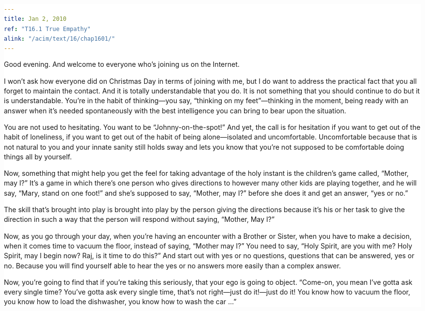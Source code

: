 ```yaml
---
title: Jan 2, 2010
ref: "T16.1 True Empathy"
alink: "/acim/text/16/chap1601/"
---
```


Good evening. And welcome to everyone who&rsquo;s joining us on the
Internet.

I won&rsquo;t ask how everyone did on Christmas Day in terms of joining
with me, but I do want to address the practical fact that you all forget
to maintain the contact. And it is totally understandable that you do.
It is not something that you should continue to do but it is
understandable. You&rsquo;re in the habit of thinking&mdash;you say,
&ldquo;thinking on my feet&rdquo;&mdash;thinking in the moment, being
ready with an answer when it&rsquo;s needed spontaneously with the best
intelligence you can bring to bear upon the situation.

You are not used to hesitating. You want to be
&ldquo;Johnny-on-the-spot!&rdquo; And yet, the call is for hesitation if
you want to get out of the habit of loneliness, if you want to get out
of the habit of being alone&mdash;isolated and uncomfortable.
Uncomfortable because that is not natural to you and your innate sanity
still holds sway and lets you know that you&rsquo;re not supposed to be
comfortable doing things all by yourself.

Now, something that might help you get the feel for taking advantage of
the holy instant is the children&rsquo;s game called, &ldquo;Mother, may
I?&rdquo; It&rsquo;s a game in which there&rsquo;s one person who gives
directions to however many other kids are playing together, and he will
say, &ldquo;Mary, stand on one foot!&rdquo; and she&rsquo;s supposed to
say, &ldquo;Mother, may I?&rdquo; before she does it and get an answer,
&ldquo;yes or no.&rdquo;

The skill that&rsquo;s brought into play is brought into play by the
person giving the directions because it&rsquo;s his or her task to give
the direction in such a way that the person will respond without saying,
&ldquo;Mother, May I?&rdquo;

Now, as you go through your day, when you&rsquo;re having an encounter
with a Brother or Sister, when you have to make a decision, when it
comes time to vacuum the floor, instead of saying, &ldquo;Mother may
I?&rdquo; You need to say, &ldquo;Holy Spirit, are you with me? Holy
Spirit, may I begin now? Raj, is it time to do this?&rdquo; And start
out with yes or no questions, questions that can be answered, yes or no.
Because you will find yourself able to hear the yes or no answers more
easily than a complex answer.

Now, you&rsquo;re going to find that if you&rsquo;re taking this
seriously, that your ego is going to object. &ldquo;Come-on, you mean
I&rsquo;ve gotta ask every single time? You&rsquo;ve gotta ask every
single time, that&rsquo;s not right&mdash;just do it!&mdash;just do it!
You know how to vacuum the floor, you know how to load the dishwasher,
you know how to wash the car &hellip;&rdquo;
